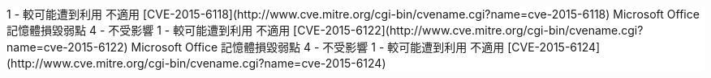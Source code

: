 </td>
<td style="border:1px solid black;">
1 - 較可能遭到利用

</td>
<td style="border:1px solid black;">
不適用

</td>
</tr>
<tr>
<td style="border:1px solid black;">
[CVE-2015-6118](http://www.cve.mitre.org/cgi-bin/cvename.cgi?name=cve-2015-6118)

</td>
<td style="border:1px solid black;">
Microsoft Office 記憶體損毀弱點

</td>
<td style="border:1px solid black;">
4 - 不受影響

</td>
<td style="border:1px solid black;">
1 - 較可能遭到利用

</td>
<td style="border:1px solid black;">
不適用

</td>
</tr>
<tr>
<td style="border:1px solid black;">
[CVE-2015-6122](http://www.cve.mitre.org/cgi-bin/cvename.cgi?name=cve-2015-6122)

</td>
<td style="border:1px solid black;">
Microsoft Office 記憶體損毀弱點

</td>
<td style="border:1px solid black;">
4 - 不受影響

</td>
<td style="border:1px solid black;">
1 - 較可能遭到利用

</td>
<td style="border:1px solid black;">
不適用

</td>
</tr>
<tr>
<td style="border:1px solid black;">
[CVE-2015-6124](http://www.cve.mitre.org/cgi-bin/cvename.cgi?name=cve-2015-6124)
